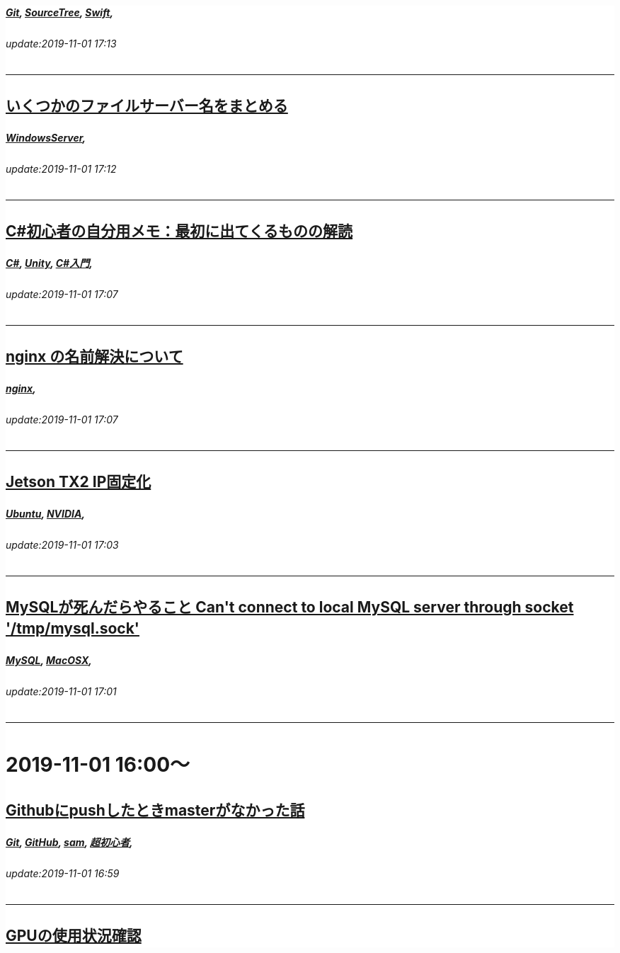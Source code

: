 ##### [Git](https://qiita.com/tags/Git), [SourceTree](https://qiita.com/tags/SourceTree), [Swift](https://qiita.com/tags/Swift), 
###### update:2019-11-01 17:13
---
## [いくつかのファイルサーバー名をまとめる](https://qiita.com/246pon/items/73aa9f09d07bd6ced542)
##### [WindowsServer](https://qiita.com/tags/WindowsServer), 
###### update:2019-11-01 17:12
---
## [C#初心者の自分用メモ：最初に出てくるものの解読](https://qiita.com/t-akiyama0503/items/ab8ddc44cd890cce01c1)
##### [C#](https://qiita.com/tags/C#), [Unity](https://qiita.com/tags/Unity), [C#入門](https://qiita.com/tags/C#入門), 
###### update:2019-11-01 17:07
---
## [nginx の名前解決について](https://qiita.com/toshihirock/items/1c711a7e9f054605323f)
##### [nginx](https://qiita.com/tags/nginx), 
###### update:2019-11-01 17:07
---
## [Jetson TX2 IP固定化](https://qiita.com/kensaki/items/966b661f2eb91a9cf53e)
##### [Ubuntu](https://qiita.com/tags/Ubuntu), [NVIDIA](https://qiita.com/tags/NVIDIA), 
###### update:2019-11-01 17:03
---
## [MySQLが死んだらやること Can't connect to local MySQL server through socket '/tmp/mysql.sock'](https://qiita.com/tao829/items/417918c2db340f0a257f)
##### [MySQL](https://qiita.com/tags/MySQL), [MacOSX](https://qiita.com/tags/MacOSX), 
###### update:2019-11-01 17:01
---




# 2019-11-01 16:00～
## [Githubにpushしたときmasterがなかった話](https://qiita.com/KTie/items/99f52014fce797ee0347)
##### [Git](https://qiita.com/tags/Git), [GitHub](https://qiita.com/tags/GitHub), [sam](https://qiita.com/tags/sam), [超初心者](https://qiita.com/tags/超初心者), 
###### update:2019-11-01 16:59
---
## [GPUの使用状況確認](https://qiita.com/goutarouh/items/e73cb7ccb0e60c435a22)